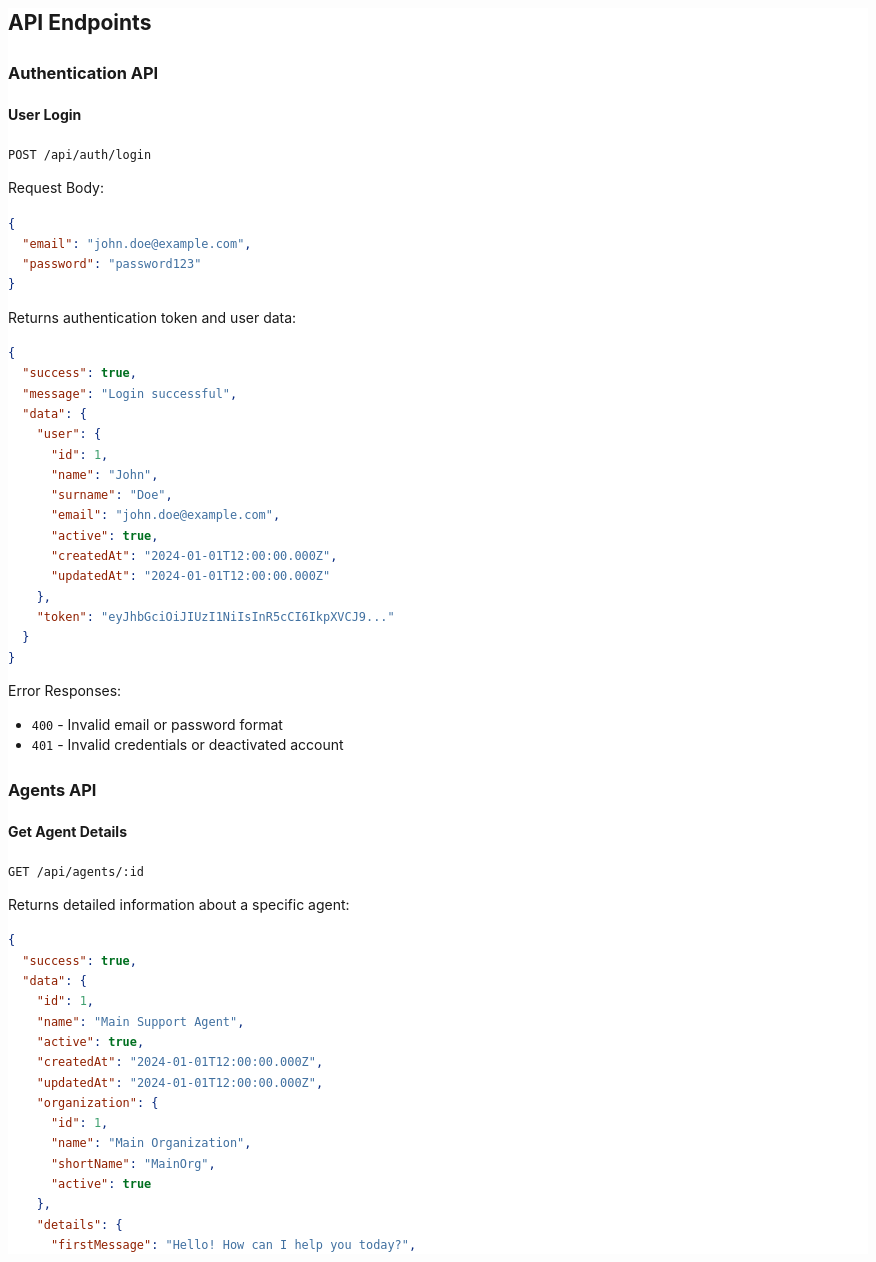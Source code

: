 ## API Endpoints

### Authentication API

#### User Login
```
POST /api/auth/login
```

Request Body:
```json
{
  "email": "john.doe@example.com",
  "password": "password123"
}
```

Returns authentication token and user data:
```json
{
  "success": true,
  "message": "Login successful",
  "data": {
    "user": {
      "id": 1,
      "name": "John",
      "surname": "Doe",
      "email": "john.doe@example.com",
      "active": true,
      "createdAt": "2024-01-01T12:00:00.000Z",
      "updatedAt": "2024-01-01T12:00:00.000Z"
    },
    "token": "eyJhbGciOiJIUzI1NiIsInR5cCI6IkpXVCJ9..."
  }
}
```

Error Responses:
- `400` - Invalid email or password format
- `401` - Invalid credentials or deactivated account

### Agents API

#### Get Agent Details
```
GET /api/agents/:id
```

Returns detailed information about a specific agent:
```json
{
  "success": true,
  "data": {
    "id": 1,
    "name": "Main Support Agent",
    "active": true,
    "createdAt": "2024-01-01T12:00:00.000Z",
    "updatedAt": "2024-01-01T12:00:00.000Z",
    "organization": {
      "id": 1,
      "name": "Main Organization",
      "shortName": "MainOrg",
      "active": true
    },
    "details": {
      "firstMessage": "Hello! How can I help you today?",
```